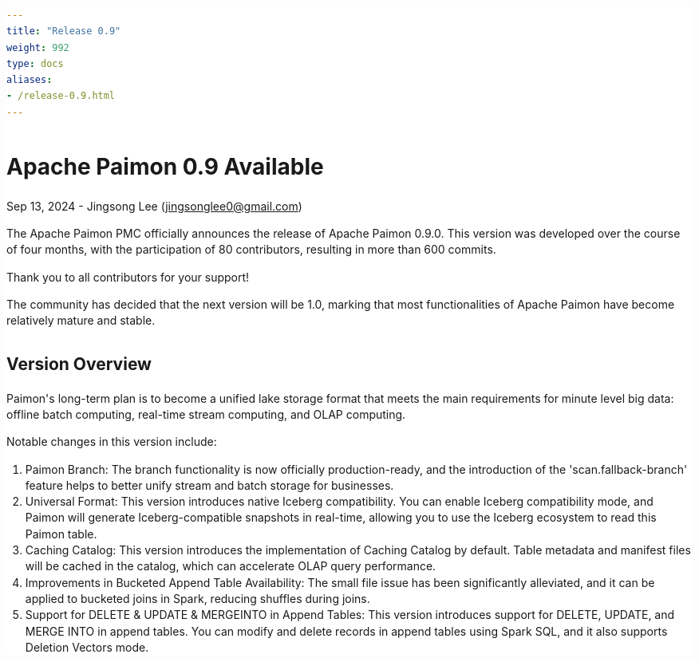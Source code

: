 ```yaml
---
title: "Release 0.9"
weight: 992
type: docs
aliases:
- /release-0.9.html
---
```



# Apache Paimon 0.9 Available

Sep 13, 2024 - Jingsong Lee (jingsonglee0@gmail.com)

The Apache Paimon PMC officially announces the release of Apache Paimon 0.9.0. This version was developed over the
course of four months, with the participation of 80 contributors, resulting in more than 600 commits.

Thank you to all contributors for your support!

The community has decided that the next version will be 1.0, marking that most functionalities of Apache Paimon have
become relatively mature and stable.

## Version Overview

Paimon's long-term plan is to become a unified lake storage format that meets the main requirements for minute level
big data: offline batch computing, real-time stream computing, and OLAP computing.

Notable changes in this version include:

1. Paimon Branch: The branch functionality is now officially production-ready, and the introduction of the 'scan.fallback-branch'
   feature helps to better unify stream and batch storage for businesses.
2. Universal Format: This version introduces native Iceberg compatibility. You can enable Iceberg compatibility mode, and
   Paimon will generate Iceberg-compatible snapshots in real-time, allowing you to use the Iceberg ecosystem to read this Paimon table.
3. Caching Catalog: This version introduces the implementation of Caching Catalog by default. Table metadata and manifest
   files will be cached in the catalog, which can accelerate OLAP query performance.
4. Improvements in Bucketed Append Table Availability: The small file issue has been significantly alleviated, and it
   can be applied to bucketed joins in Spark, reducing shuffles during joins.
5. Support for DELETE & UPDATE & MERGEINTO in Append Tables: This version introduces support for DELETE, UPDATE, and
   MERGE INTO in append tables. You can modify and delete records in append tables using Spark SQL, and it also supports
   Deletion Vectors mode.
